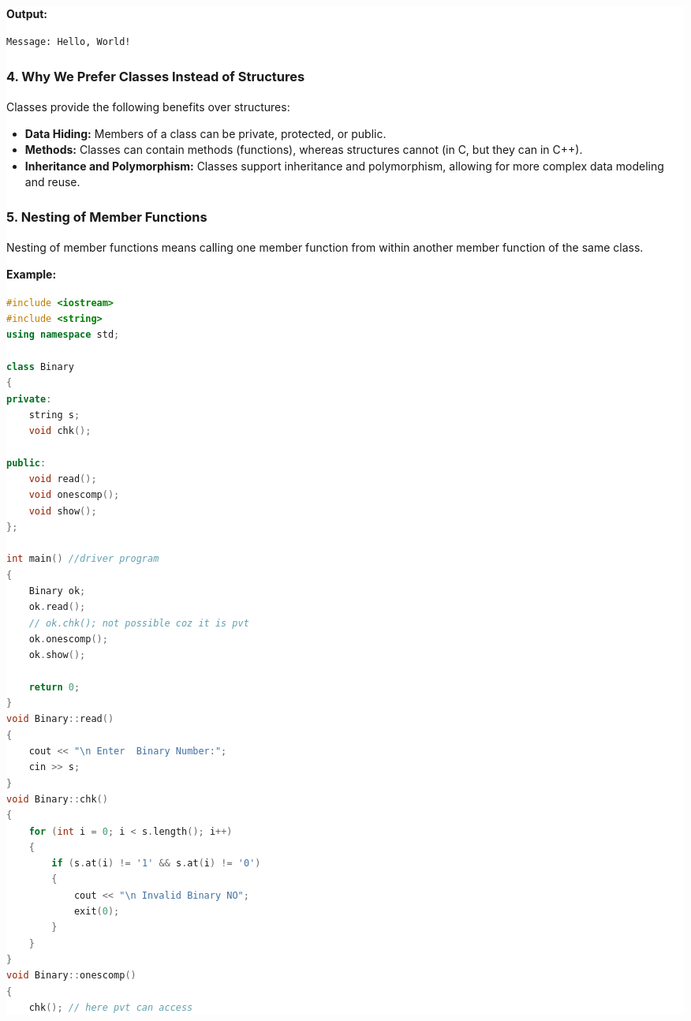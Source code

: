 **Output:**
```
Message: Hello, World!
```

### 4. Why We Prefer Classes Instead of Structures
Classes provide the following benefits over structures:
- **Data Hiding:** Members of a class can be private, protected, or public.
- **Methods:** Classes can contain methods (functions), whereas structures cannot (in C, but they can in C++).
- **Inheritance and Polymorphism:** Classes support inheritance and polymorphism, allowing for more complex data modeling and reuse.

### 5. Nesting of Member Functions
Nesting of member functions means calling one member function from within another member function of the same class.

**Example:**
```cpp
#include <iostream>
#include <string>
using namespace std;

class Binary
{
private:
    string s;
    void chk();

public:
    void read();
    void onescomp();
    void show();
};

int main() //driver program
{
    Binary ok;
    ok.read();
    // ok.chk(); not possible coz it is pvt
    ok.onescomp();
    ok.show();

    return 0;
}
void Binary::read()
{
    cout << "\n Enter  Binary Number:";
    cin >> s;
}
void Binary::chk()
{
    for (int i = 0; i < s.length(); i++)
    {
        if (s.at(i) != '1' && s.at(i) != '0')
        {
            cout << "\n Invalid Binary NO";
            exit(0);
        }
    }
}
void Binary::onescomp()
{
    chk(); // here pvt can access
```